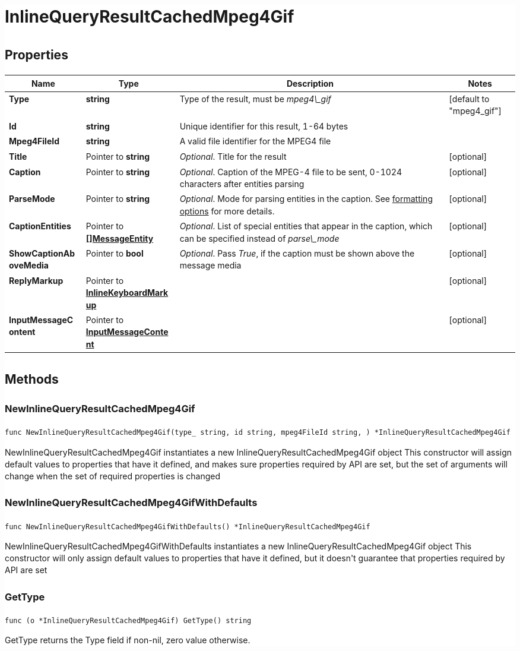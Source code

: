 # InlineQueryResultCachedMpeg4Gif

## Properties

Name | Type | Description | Notes
------------ | ------------- | ------------- | -------------
**Type** | **string** | Type of the result, must be *mpeg4\\_gif* | [default to "mpeg4_gif"]
**Id** | **string** | Unique identifier for this result, 1-64 bytes | 
**Mpeg4FileId** | **string** | A valid file identifier for the MPEG4 file | 
**Title** | Pointer to **string** | *Optional*. Title for the result | [optional] 
**Caption** | Pointer to **string** | *Optional*. Caption of the MPEG-4 file to be sent, 0-1024 characters after entities parsing | [optional] 
**ParseMode** | Pointer to **string** | *Optional*. Mode for parsing entities in the caption. See [formatting options](https://core.telegram.org/bots/api/#formatting-options) for more details. | [optional] 
**CaptionEntities** | Pointer to [**[]MessageEntity**](MessageEntity.md) | *Optional*. List of special entities that appear in the caption, which can be specified instead of *parse\\_mode* | [optional] 
**ShowCaptionAboveMedia** | Pointer to **bool** | *Optional*. Pass *True*, if the caption must be shown above the message media | [optional] 
**ReplyMarkup** | Pointer to [**InlineKeyboardMarkup**](InlineKeyboardMarkup.md) |  | [optional] 
**InputMessageContent** | Pointer to [**InputMessageContent**](InputMessageContent.md) |  | [optional] 

## Methods

### NewInlineQueryResultCachedMpeg4Gif

`func NewInlineQueryResultCachedMpeg4Gif(type_ string, id string, mpeg4FileId string, ) *InlineQueryResultCachedMpeg4Gif`

NewInlineQueryResultCachedMpeg4Gif instantiates a new InlineQueryResultCachedMpeg4Gif object
This constructor will assign default values to properties that have it defined,
and makes sure properties required by API are set, but the set of arguments
will change when the set of required properties is changed

### NewInlineQueryResultCachedMpeg4GifWithDefaults

`func NewInlineQueryResultCachedMpeg4GifWithDefaults() *InlineQueryResultCachedMpeg4Gif`

NewInlineQueryResultCachedMpeg4GifWithDefaults instantiates a new InlineQueryResultCachedMpeg4Gif object
This constructor will only assign default values to properties that have it defined,
but it doesn't guarantee that properties required by API are set

### GetType

`func (o *InlineQueryResultCachedMpeg4Gif) GetType() string`

GetType returns the Type field if non-nil, zero value otherwise.
